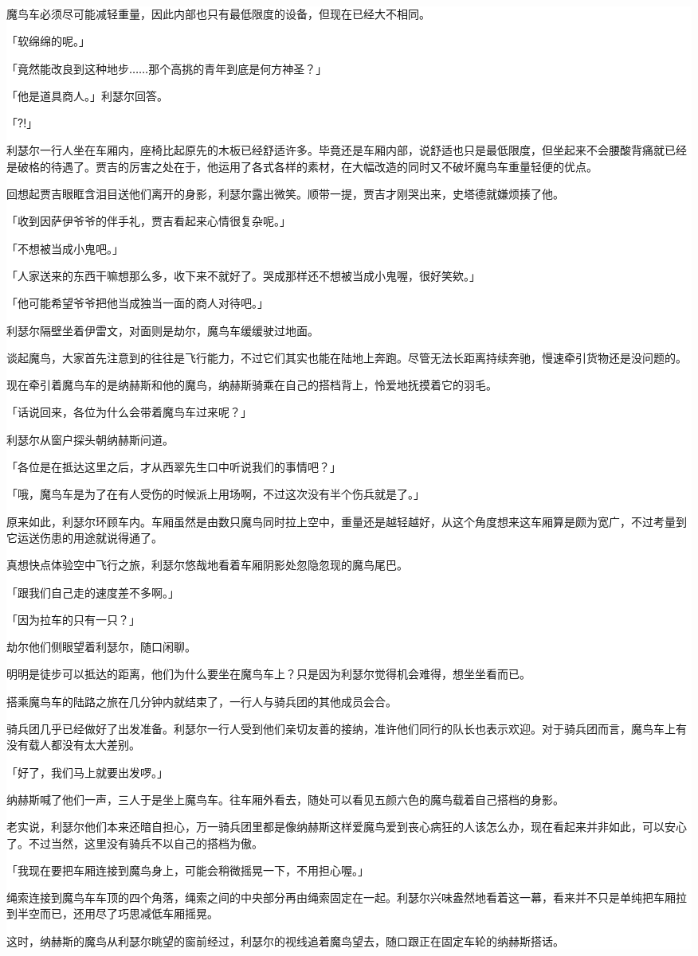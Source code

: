 魔鸟车必须尽可能减轻重量，因此内部也只有最低限度的设备，但现在已经大不相同。

「软绵绵的呢。」

「竟然能改良到这种地步……那个高挑的青年到底是何方神圣？」

「他是道具商人。」利瑟尔回答。

「?!」

利瑟尔一行人坐在车厢内，座椅比起原先的木板已经舒适许多。毕竟还是车厢内部，说舒适也只是最低限度，但坐起来不会腰酸背痛就已经是破格的待遇了。贾吉的厉害之处在于，他运用了各式各样的素材，在大幅改造的同时又不破坏魔鸟车重量轻便的优点。

回想起贾吉眼眶含泪目送他们离开的身影，利瑟尔露出微笑。顺带一提，贾吉才刚哭出来，史塔德就嫌烦揍了他。

「收到因萨伊爷爷的伴手礼，贾吉看起来心情很复杂呢。」

「不想被当成小鬼吧。」

「人家送来的东西干嘛想那么多，收下来不就好了。哭成那样还不想被当成小鬼喔，很好笑欸。」

「他可能希望爷爷把他当成独当一面的商人对待吧。」

利瑟尔隔壁坐着伊雷文，对面则是劫尔，魔鸟车缓缓驶过地面。

谈起魔鸟，大家首先注意到的往往是飞行能力，不过它们其实也能在陆地上奔跑。尽管无法长距离持续奔驰，慢速牵引货物还是没问题的。

现在牵引着魔鸟车的是纳赫斯和他的魔鸟，纳赫斯骑乘在自己的搭档背上，怜爱地抚摸着它的羽毛。

「话说回来，各位为什么会带着魔鸟车过来呢？」

利瑟尔从窗户探头朝纳赫斯问道。

「各位是在抵达这里之后，才从西翠先生口中听说我们的事情吧？」

「哦，魔鸟车是为了在有人受伤的时候派上用场啊，不过这次没有半个伤兵就是了。」

原来如此，利瑟尔环顾车内。车厢虽然是由数只魔鸟同时拉上空中，重量还是越轻越好，从这个角度想来这车厢算是颇为宽广，不过考量到它运送伤患的用途就说得通了。

真想快点体验空中飞行之旅，利瑟尔悠哉地看着车厢阴影处忽隐忽现的魔鸟尾巴。

「跟我们自己走的速度差不多啊。」

「因为拉车的只有一只？」

劫尔他们侧眼望着利瑟尔，随口闲聊。

明明是徒步可以抵达的距离，他们为什么要坐在魔鸟车上？只是因为利瑟尔觉得机会难得，想坐坐看而已。

搭乘魔鸟车的陆路之旅在几分钟内就结束了，一行人与骑兵团的其他成员会合。

骑兵团几乎已经做好了出发准备。利瑟尔一行人受到他们亲切友善的接纳，准许他们同行的队长也表示欢迎。对于骑兵团而言，魔鸟车上有没有载人都没有太大差别。

「好了，我们马上就要出发啰。」

纳赫斯喊了他们一声，三人于是坐上魔鸟车。往车厢外看去，随处可以看见五颜六色的魔鸟载着自己搭档的身影。

老实说，利瑟尔他们本来还暗自担心，万一骑兵团里都是像纳赫斯这样爱魔鸟爱到丧心病狂的人该怎么办，现在看起来并非如此，可以安心了。不过当然，这里没有骑兵不以自己的搭档为傲。

「我现在要把车厢连接到魔鸟身上，可能会稍微摇晃一下，不用担心喔。」

绳索连接到魔鸟车车顶的四个角落，绳索之间的中央部分再由绳索固定在一起。利瑟尔兴味盎然地看着这一幕，看来并不只是单纯把车厢拉到半空而已，还用尽了巧思减低车厢摇晃。

这时，纳赫斯的魔鸟从利瑟尔眺望的窗前经过，利瑟尔的视线追着魔鸟望去，随口跟正在固定车轮的纳赫斯搭话。
